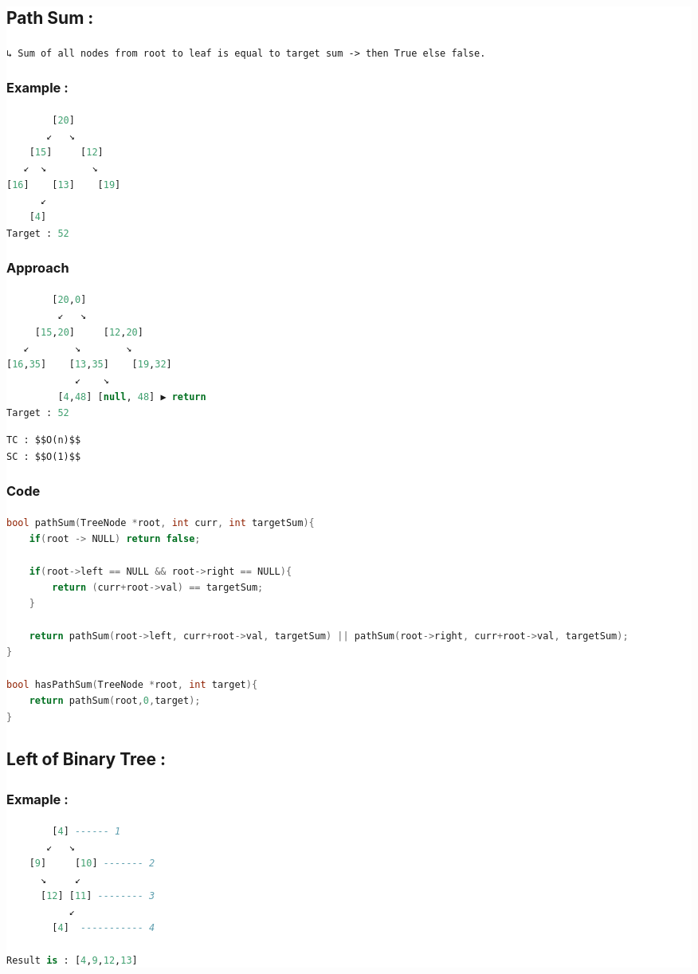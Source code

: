 ## Path Sum :
`↳ Sum of all nodes from root to leaf is equal to target sum -> then True else false.`

### Example :
```sql
        [20]
       ↙   ↘
    [15]     [12]
   ↙  ↘        ↘
[16]    [13]    [19]
      ↙ 
    [4] 
Target : 52
```
### Approach 
```sql
        [20,0] 
         ↙   ↘
     [15,20]     [12,20]
   ↙        ↘        ↘
[16,35]    [13,35]    [19,32]
            ↙    ↘
         [4,48] [null, 48] ▶ return
Target : 52
```
```
TC : $$O(n)$$
SC : $$O(1)$$
```

### Code
```c++
bool pathSum(TreeNode *root, int curr, int targetSum){
    if(root -> NULL) return false;

    if(root->left == NULL && root->right == NULL){
        return (curr+root->val) == targetSum;
    }

    return pathSum(root->left, curr+root->val, targetSum) || pathSum(root->right, curr+root->val, targetSum);
}

bool hasPathSum(TreeNode *root, int target){
    return pathSum(root,0,target);
}

```

## Left of Binary Tree :
### Exmaple : 
```sql
        [4] ------ 1
       ↙   ↘
    [9]     [10] ------- 2
      ↘     ↙  
      [12] [11] -------- 3
           ↙ 
        [4]  ----------- 4

Result is : [4,9,12,13]
```